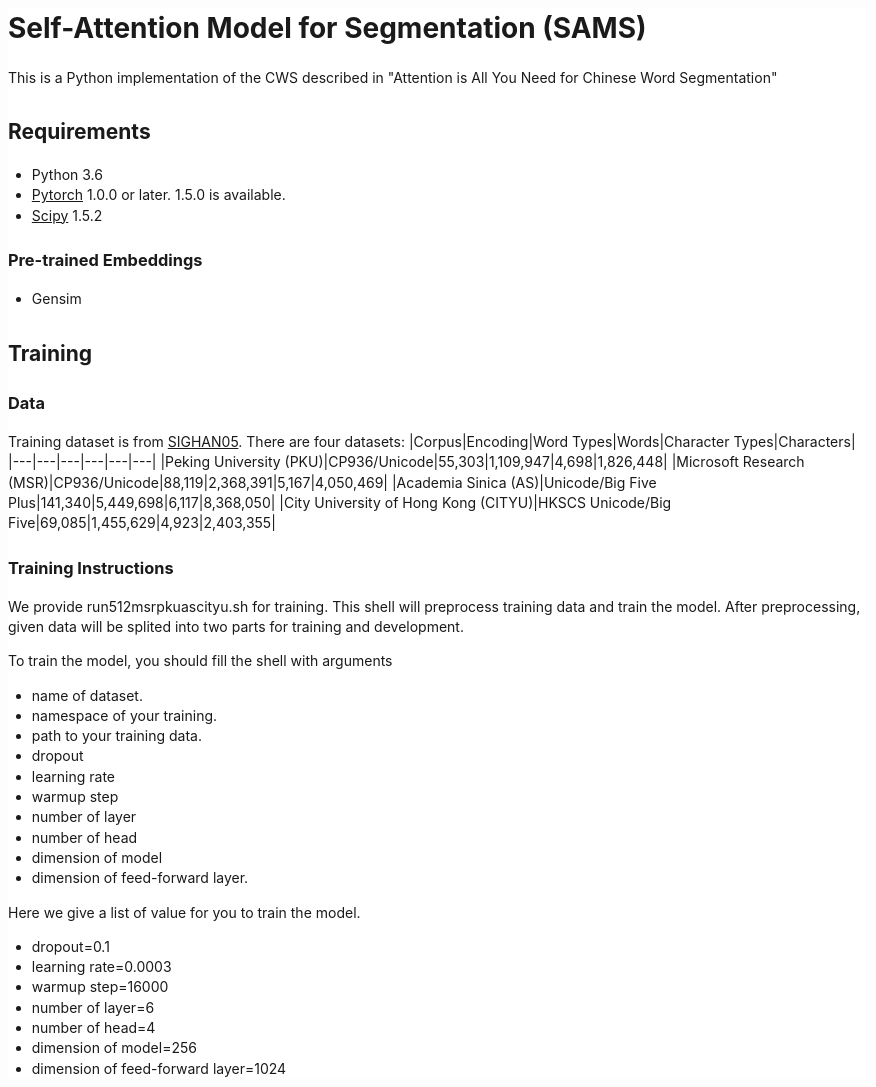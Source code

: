 # Self-Attention Model for Segmentation (SAMS)
This is a Python implementation of the CWS described in "Attention is All You Need for Chinese Word Segmentation"


## Requirements
* Python 3.6
* [Pytorch](http://pytorch.org/) 1.0.0 or later. 1.5.0 is available.
* [Scipy](scipy.org) 1.5.2

### Pre-trained Embeddings
* Gensim

## Training
### Data
Training dataset is from [SIGHAN05](http://sighan.cs.uchicago.edu/bakeoff2005/). There are four datasets:
|Corpus|Encoding|Word Types|Words|Character Types|Characters|
|---|---|---|---|---|---|
|Peking University (PKU)|CP936/Unicode|55,303|1,109,947|4,698|1,826,448|
|Microsoft Research (MSR)|CP936/Unicode|88,119|2,368,391|5,167|4,050,469|
|Academia Sinica (AS)|Unicode/Big Five Plus|141,340|5,449,698|6,117|8,368,050|
|City University of Hong Kong (CITYU)|HKSCS Unicode/Big Five|69,085|1,455,629|4,923|2,403,355|

### Training Instructions
We provide run512msrpkuascityu.sh for training. This shell will preprocess training data and train the model. After preprocessing, given data will be splited into two parts for training and development.

To train the model, you should fill the shell with arguments
* name of dataset.
* namespace of your training.
* path to your training data.
* dropout
* learning rate
* warmup step
* number of layer
* number of head
* dimension of model
* dimension of feed-forward layer.

Here we give a list of value for you to train the model.
* dropout=0.1
* learning rate=0.0003
* warmup step=16000
* number of layer=6
* number of head=4
* dimension of model=256
* dimension of feed-forward layer=1024
